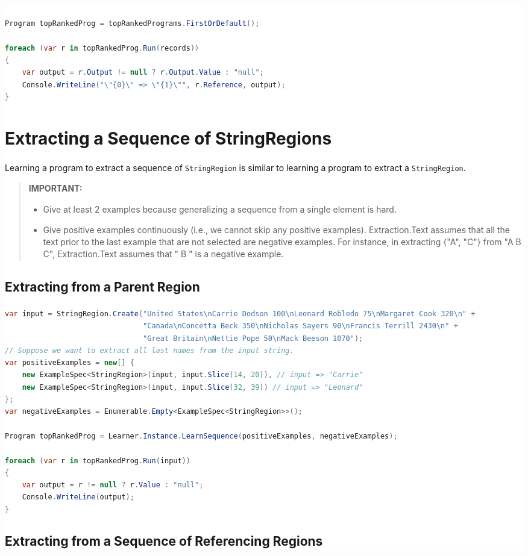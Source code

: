 ```csharp

Program topRankedProg = topRankedPrograms.FirstOrDefault();

foreach (var r in topRankedProg.Run(records))
{
    var output = r.Output != null ? r.Output.Value : "null";
    Console.WriteLine("\"{0}\" => \"{1}\"", r.Reference, output);
}
```


Extracting a Sequence of StringRegions
===

Learning a program to extract a sequence of `StringRegion` is similar to learning a program to extract a `StringRegion`.

> **IMPORTANT:**
>
> - Give at least 2 examples because generalizing a sequence from a single element is hard.
>
> - Give positive examples continuously (i.e., we cannot skip any positive examples).
> Extraction.Text assumes that all the text prior to the last example that are not selected are negative examples.
> For instance, in extracting {"A", "C"} from "A B C", Extraction.Text assumes that " B " is a negative example.

## Extracting from a Parent Region

```csharp
var input = StringRegion.Create("United States\nCarrie Dodson 100\nLeonard Robledo 75\nMargaret Cook 320\n" +
                                "Canada\nConcetta Beck 350\nNicholas Sayers 90\nFrancis Terrill 2430\n" +
                                "Great Britain\nNettie Pope 50\nMack Beeson 1070");
// Suppose we want to extract all last names from the input string.
var positiveExamples = new[] {
    new ExampleSpec<StringRegion>(input, input.Slice(14, 20)), // input => "Carrie"
    new ExampleSpec<StringRegion>(input, input.Slice(32, 39)) // input => "Leonard"
};
var negativeExamples = Enumerable.Empty<ExampleSpec<StringRegion>>();

Program topRankedProg = Learner.Instance.LearnSequence(positiveExamples, negativeExamples);

foreach (var r in topRankedProg.Run(input))
{
    var output = r != null ? r.Value : "null";
    Console.WriteLine(output);
}
```

## Extracting from a Sequence of Referencing Regions
